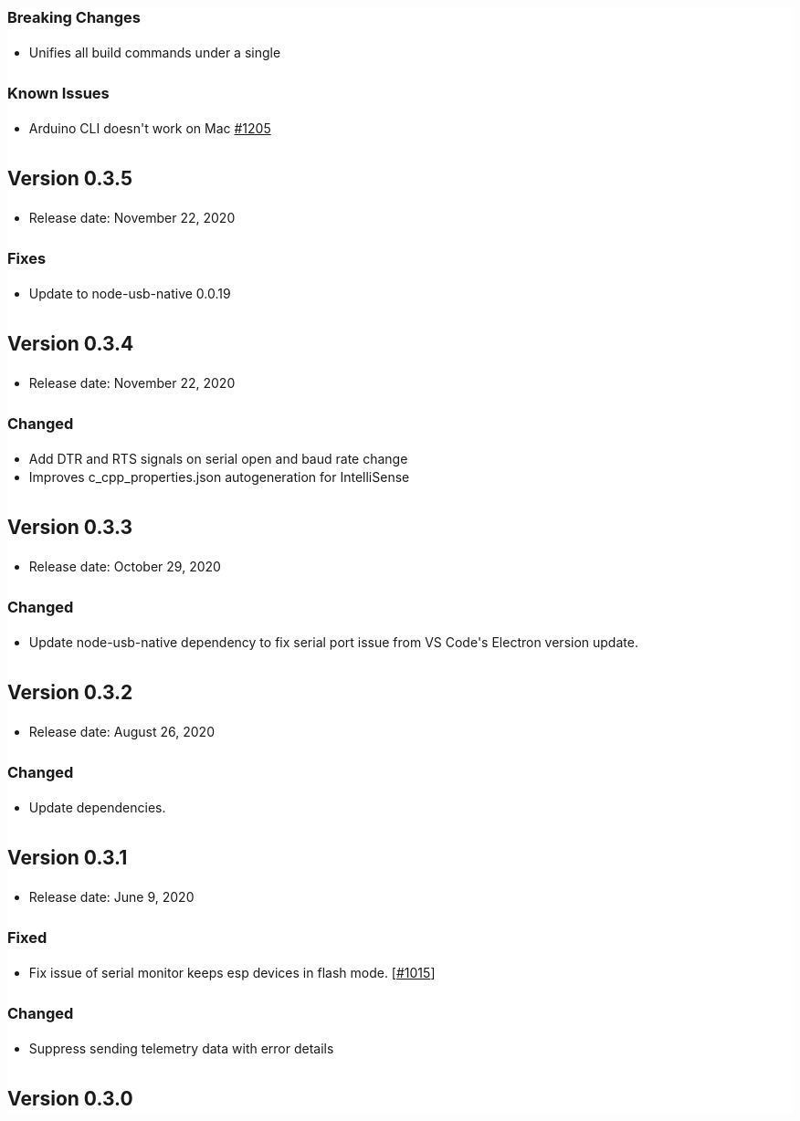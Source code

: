 ### Breaking Changes
- Unifies all build commands under a single

### Known Issues
- Arduino CLI doesn't work on Mac [#1205](https://github.com/microsoft/vscode-arduino/issues/1205)

## Version 0.3.5

- Release date: November 22, 2020

### Fixes
- Update to node-usb-native 0.0.19

## Version 0.3.4

- Release date: November 22, 2020

### Changed
- Add DTR and RTS signals on serial open and baud rate change
- Improves c_cpp_properties.json autogeneration for IntelliSense

## Version 0.3.3

- Release date: October 29, 2020

### Changed
- Update node-usb-native dependency to fix serial port issue from VS Code's Electron version update.

## Version 0.3.2

- Release date: August 26, 2020

### Changed
- Update dependencies.

## Version 0.3.1

- Release date: June 9, 2020

### Fixed

- Fix issue of serial monitor keeps esp devices in flash mode. [[#1015](https://github.com/microsoft/vscode-arduino/issues/1015)]

### Changed
- Suppress sending telemetry data with error details

## Version 0.3.0
